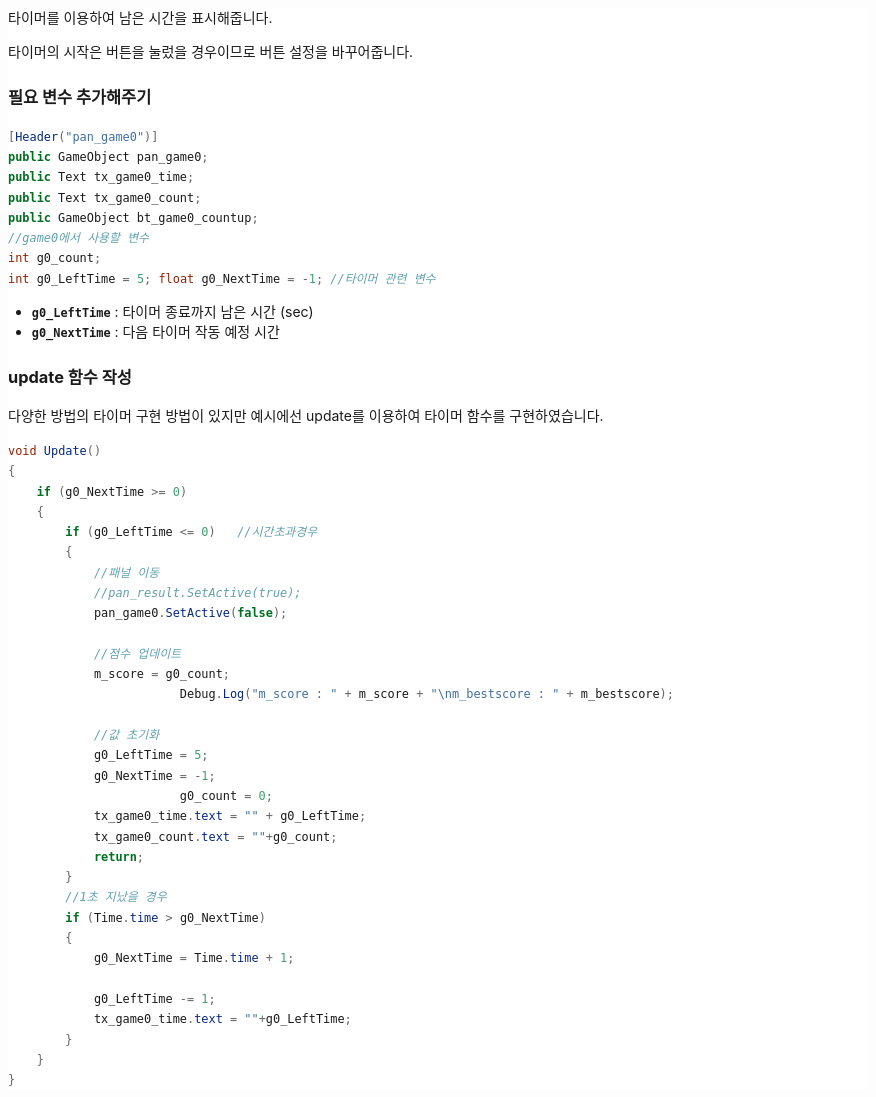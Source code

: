  타이머를 이용하여 남은 시간을 표시해줍니다.

타이머의 시작은 버튼을 눌렀을 경우이므로 버튼 설정을 바꾸어줍니다.

### **필요 변수 추가해주기**

```csharp
[Header("pan_game0")]
public GameObject pan_game0;
public Text tx_game0_time;
public Text tx_game0_count;
public GameObject bt_game0_countup;
//game0에서 사용할 변수
int g0_count;
int g0_LeftTime = 5; float g0_NextTime = -1; //타이머 관련 변수
```

- **`g0_LeftTime`** : 타이머 종료까지 남은 시간 (sec)
- **`g0_NextTime`** : 다음 타이머 작동 예정 시간

### **update 함수 작성**

 다양한 방법의 타이머 구현 방법이 있지만 예시에선 update를 이용하여 타이머 함수를 구현하였습니다.

```csharp
void Update()
{
    if (g0_NextTime >= 0)
    {
        if (g0_LeftTime <= 0)   //시간초과경우
        {
            //패널 이동
            //pan_result.SetActive(true);
            pan_game0.SetActive(false);

            //점수 업데이트
            m_score = g0_count;
						Debug.Log("m_score : " + m_score + "\nm_bestscore : " + m_bestscore);

            //값 초기화
            g0_LeftTime = 5;
            g0_NextTime = -1;
						g0_count = 0;
            tx_game0_time.text = "" + g0_LeftTime;
            tx_game0_count.text = ""+g0_count;
            return;
        }
        //1초 지났을 경우
        if (Time.time > g0_NextTime) 
        {
            g0_NextTime = Time.time + 1;   

            g0_LeftTime -= 1;
            tx_game0_time.text = ""+g0_LeftTime;
        }
    }
}
```
